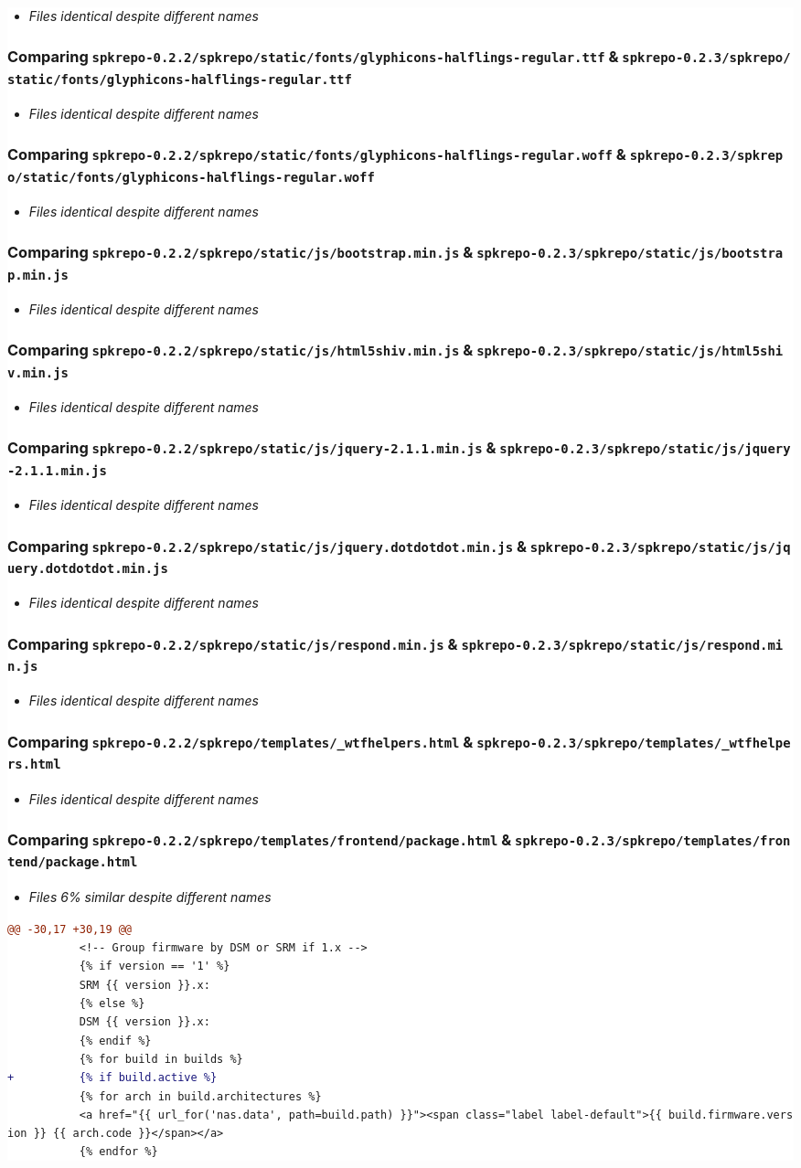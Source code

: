  * *Files identical despite different names*

### Comparing `spkrepo-0.2.2/spkrepo/static/fonts/glyphicons-halflings-regular.ttf` & `spkrepo-0.2.3/spkrepo/static/fonts/glyphicons-halflings-regular.ttf`

 * *Files identical despite different names*

### Comparing `spkrepo-0.2.2/spkrepo/static/fonts/glyphicons-halflings-regular.woff` & `spkrepo-0.2.3/spkrepo/static/fonts/glyphicons-halflings-regular.woff`

 * *Files identical despite different names*

### Comparing `spkrepo-0.2.2/spkrepo/static/js/bootstrap.min.js` & `spkrepo-0.2.3/spkrepo/static/js/bootstrap.min.js`

 * *Files identical despite different names*

### Comparing `spkrepo-0.2.2/spkrepo/static/js/html5shiv.min.js` & `spkrepo-0.2.3/spkrepo/static/js/html5shiv.min.js`

 * *Files identical despite different names*

### Comparing `spkrepo-0.2.2/spkrepo/static/js/jquery-2.1.1.min.js` & `spkrepo-0.2.3/spkrepo/static/js/jquery-2.1.1.min.js`

 * *Files identical despite different names*

### Comparing `spkrepo-0.2.2/spkrepo/static/js/jquery.dotdotdot.min.js` & `spkrepo-0.2.3/spkrepo/static/js/jquery.dotdotdot.min.js`

 * *Files identical despite different names*

### Comparing `spkrepo-0.2.2/spkrepo/static/js/respond.min.js` & `spkrepo-0.2.3/spkrepo/static/js/respond.min.js`

 * *Files identical despite different names*

### Comparing `spkrepo-0.2.2/spkrepo/templates/_wtfhelpers.html` & `spkrepo-0.2.3/spkrepo/templates/_wtfhelpers.html`

 * *Files identical despite different names*

### Comparing `spkrepo-0.2.2/spkrepo/templates/frontend/package.html` & `spkrepo-0.2.3/spkrepo/templates/frontend/package.html`

 * *Files 6% similar despite different names*

```diff
@@ -30,17 +30,19 @@
           <!-- Group firmware by DSM or SRM if 1.x -->
           {% if version == '1' %}
           SRM {{ version }}.x:
           {% else %}
           DSM {{ version }}.x:
           {% endif %}
           {% for build in builds %}
+          {% if build.active %}
           {% for arch in build.architectures %}
           <a href="{{ url_for('nas.data', path=build.path) }}"><span class="label label-default">{{ build.firmware.version }} {{ arch.code }}</span></a>
           {% endfor %}
```